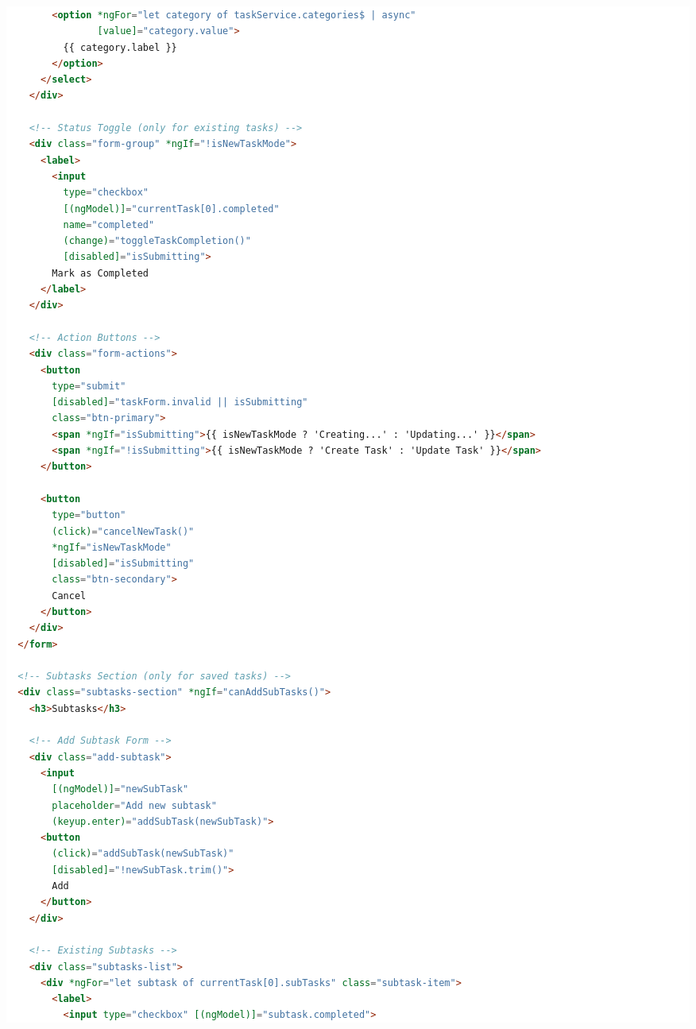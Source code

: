 ```html
        <option *ngFor="let category of taskService.categories$ | async" 
                [value]="category.value">
          {{ category.label }}
        </option>
      </select>
    </div>

    <!-- Status Toggle (only for existing tasks) -->
    <div class="form-group" *ngIf="!isNewTaskMode">
      <label>
        <input 
          type="checkbox"
          [(ngModel)]="currentTask[0].completed"
          name="completed"
          (change)="toggleTaskCompletion()"
          [disabled]="isSubmitting">
        Mark as Completed
      </label>
    </div>

    <!-- Action Buttons -->
    <div class="form-actions">
      <button 
        type="submit" 
        [disabled]="taskForm.invalid || isSubmitting"
        class="btn-primary">
        <span *ngIf="isSubmitting">{{ isNewTaskMode ? 'Creating...' : 'Updating...' }}</span>
        <span *ngIf="!isSubmitting">{{ isNewTaskMode ? 'Create Task' : 'Update Task' }}</span>
      </button>

      <button 
        type="button" 
        (click)="cancelNewTask()" 
        *ngIf="isNewTaskMode"
        [disabled]="isSubmitting"
        class="btn-secondary">
        Cancel
      </button>
    </div>
  </form>

  <!-- Subtasks Section (only for saved tasks) -->
  <div class="subtasks-section" *ngIf="canAddSubTasks()">
    <h3>Subtasks</h3>
    
    <!-- Add Subtask Form -->
    <div class="add-subtask">
      <input 
        [(ngModel)]="newSubTask"
        placeholder="Add new subtask"
        (keyup.enter)="addSubTask(newSubTask)">
      <button 
        (click)="addSubTask(newSubTask)"
        [disabled]="!newSubTask.trim()">
        Add
      </button>
    </div>

    <!-- Existing Subtasks -->
    <div class="subtasks-list">
      <div *ngFor="let subtask of currentTask[0].subTasks" class="subtask-item">
        <label>
          <input type="checkbox" [(ngModel)]="subtask.completed">
```